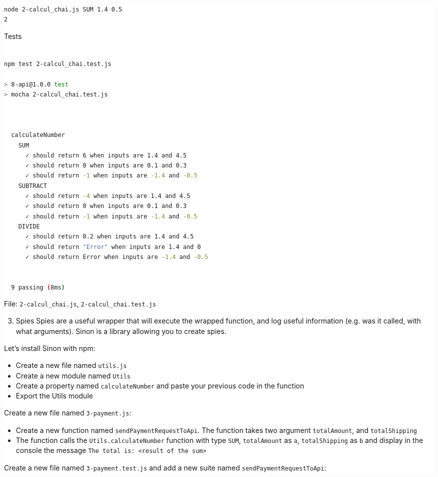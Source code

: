 ```sh
node 2-calcul_chai.js SUM 1.4 0.5
2

```
Tests
```sh

npm test 2-calcul_chai.test.js

> 8-api@1.0.0 test
> mocha 2-calcul_chai.test.js



  calculateNumber
    SUM
      ✓ should return 6 when inputs are 1.4 and 4.5
      ✓ should return 0 when inputs are 0.1 and 0.3
      ✓ should return -1 when inputs are -1.4 and -0.5
    SUBTRACT
      ✓ should return -4 when inputs are 1.4 and 4.5
      ✓ should return 0 when inputs are 0.1 and 0.3
      ✓ should return -1 when inputs are -1.4 and -0.5
    DIVIDE
      ✓ should return 0.2 when inputs are 1.4 and 4.5
      ✓ should return "Error" when inputs are 1.4 and 0
      ✓ should return Error when inputs are -1.4 and -0.5


  9 passing (8ms)

```

File: `2-calcul_chai.js`, `2-calcul_chai.test.js`

3. Spies
Spies are a useful wrapper that will execute the wrapped function, and log useful information (e.g. was it called, with what arguments). Sinon is a library allowing you to create spies.

Let’s install Sinon with npm:

- Create a new file named `utils.js`
- Create a new module named `Utils`
- Create a property named `calculateNumber` and paste your previous code in the function
- Export the Utils module

Create a new file named `3-payment.js`:

- Create a new function named `sendPaymentRequestToApi`. The function takes two argument `totalAmount`, and `totalShipping`
- The function calls the `Utils.calculateNumber` function with type `SUM`, `totalAmount` as `a`, `totalShipping` as `b` and display in the console the message `The total is: <result of the sum>`

Create a new file named `3-payment.test.js` and add a new suite named `sendPaymentRequestToApi`:
